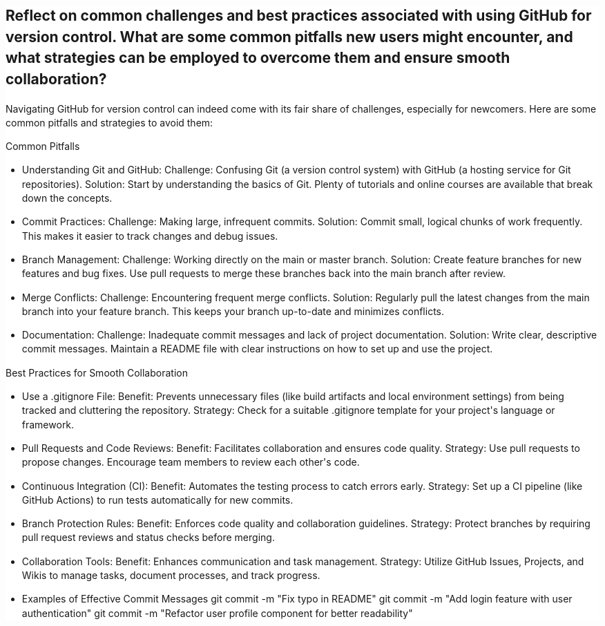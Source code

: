 ## Reflect on common challenges and best practices associated with using GitHub for version control. What are some common pitfalls new users might encounter, and what strategies can be employed to overcome them and ensure smooth collaboration?
Navigating GitHub for version control can indeed come with its fair share of challenges, especially for newcomers. Here are some common pitfalls and strategies to avoid them:

Common Pitfalls
- Understanding Git and GitHub:
Challenge: Confusing Git (a version control system) with GitHub (a hosting service for Git repositories).
Solution: Start by understanding the basics of Git. Plenty of tutorials and online courses are available that break down the concepts.

- Commit Practices:
Challenge: Making large, infrequent commits.
Solution: Commit small, logical chunks of work frequently. This makes it easier to track changes and debug issues.

- Branch Management:
Challenge: Working directly on the main or master branch.
Solution: Create feature branches for new features and bug fixes. Use pull requests to merge these branches back into the main branch after review.

- Merge Conflicts:
Challenge: Encountering frequent merge conflicts.
Solution: Regularly pull the latest changes from the main branch into your feature branch. This keeps your branch up-to-date and minimizes conflicts.

- Documentation:
Challenge: Inadequate commit messages and lack of project documentation.
Solution: Write clear, descriptive commit messages. Maintain a README file with clear instructions on how to set up and use the project.

Best Practices for Smooth Collaboration
- Use a .gitignore File:
Benefit: Prevents unnecessary files (like build artifacts and local environment settings) from being tracked and cluttering the repository.
Strategy: Check for a suitable .gitignore template for your project's language or framework.

- Pull Requests and Code Reviews:
Benefit: Facilitates collaboration and ensures code quality.
Strategy: Use pull requests to propose changes. Encourage team members to review each other's code.

- Continuous Integration (CI):
Benefit: Automates the testing process to catch errors early.
Strategy: Set up a CI pipeline (like GitHub Actions) to run tests automatically for new commits.

- Branch Protection Rules:
Benefit: Enforces code quality and collaboration guidelines.
Strategy: Protect branches by requiring pull request reviews and status checks before merging.

- Collaboration Tools:
Benefit: Enhances communication and task management.
Strategy: Utilize GitHub Issues, Projects, and Wikis to manage tasks, document processes, and track progress.

- Examples of Effective Commit Messages
git commit -m "Fix typo in README"
git commit -m "Add login feature with user authentication"
git commit -m "Refactor user profile component for better readability"
